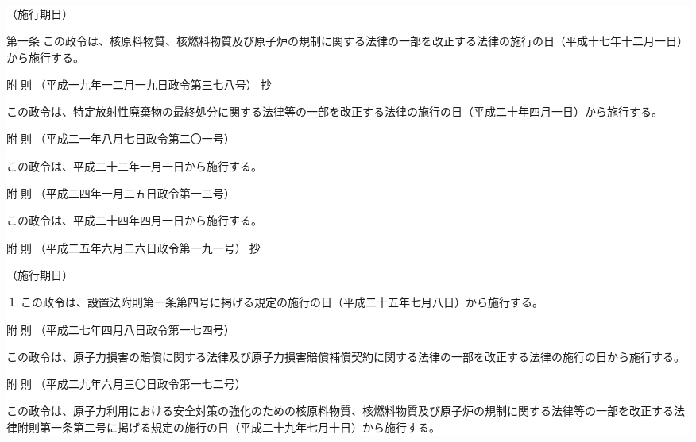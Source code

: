 （施行期日）

第一条 この政令は、核原料物質、核燃料物質及び原子炉の規制に関する法律の一部を改正する法律の施行の日（平成十七年十二月一日）から施行する。

附 則 （平成一九年一二月一九日政令第三七八号） 抄

この政令は、特定放射性廃棄物の最終処分に関する法律等の一部を改正する法律の施行の日（平成二十年四月一日）から施行する。

附 則 （平成二一年八月七日政令第二〇一号）

この政令は、平成二十二年一月一日から施行する。

附 則 （平成二四年一月二五日政令第一二号）

この政令は、平成二十四年四月一日から施行する。

附 則 （平成二五年六月二六日政令第一九一号） 抄

（施行期日）

１ この政令は、設置法附則第一条第四号に掲げる規定の施行の日（平成二十五年七月八日）から施行する。

附 則 （平成二七年四月八日政令第一七四号）

この政令は、原子力損害の賠償に関する法律及び原子力損害賠償補償契約に関する法律の一部を改正する法律の施行の日から施行する。

附 則 （平成二九年六月三〇日政令第一七二号）

この政令は、原子力利用における安全対策の強化のための核原料物質、核燃料物質及び原子炉の規制に関する法律等の一部を改正する法律附則第一条第二号に掲げる規定の施行の日（平成二十九年七月十日）から施行する。
